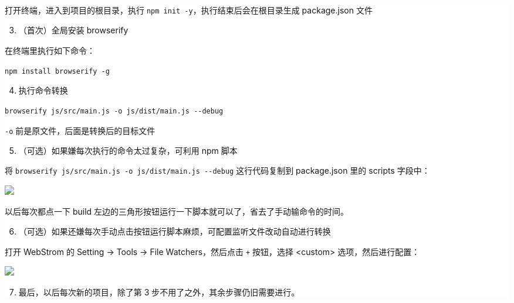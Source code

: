 打开终端，进入到项目的根目录，执行 `npm init -y`，执行结束后会在根目录生成 package.json 文件

3. （首次）全局安装 browserify

在终端里执行如下命令：

`npm install browserify -g`

4. 执行命令转换

`browserify js/src/main.js -o js/dist/main.js --debug`

`-o` 前是原文件，后面是转换后的目标文件

5. （可选）如果嫌每次执行的命令太过复杂，可利用 npm 脚本

将 `browserify js/src/main.js -o js/dist/main.js --debug` 这行代码复制到 package.json 里的 scripts 字段中：

![](https://upload-images.jianshu.io/upload_images/1924341-81403dd08b5a1477.png?imageMogr2/auto-orient/strip%7CimageView2/2/w/1240)    

以后每次都点一下 build 左边的三角形按钮运行一下脚本就可以了，省去了手动输命令的时间。

6. （可选）如果还嫌每次手动点击按钮运行脚本麻烦，可配置监听文件改动自动进行转换

打开 WebStrom 的 Setting -> Tools -> File Watchers，然后点击 `+` 按钮，选择 \<custom> 选项，然后进行配置：

![](https://upload-images.jianshu.io/upload_images/1924341-c793bcc1cfc2333a.png?imageMogr2/auto-orient/strip%7CimageView2/2/w/1240)  

7. 最后，以后每次新的项目，除了第 3 步不用了之外，其余步骤仍旧需要进行。  
